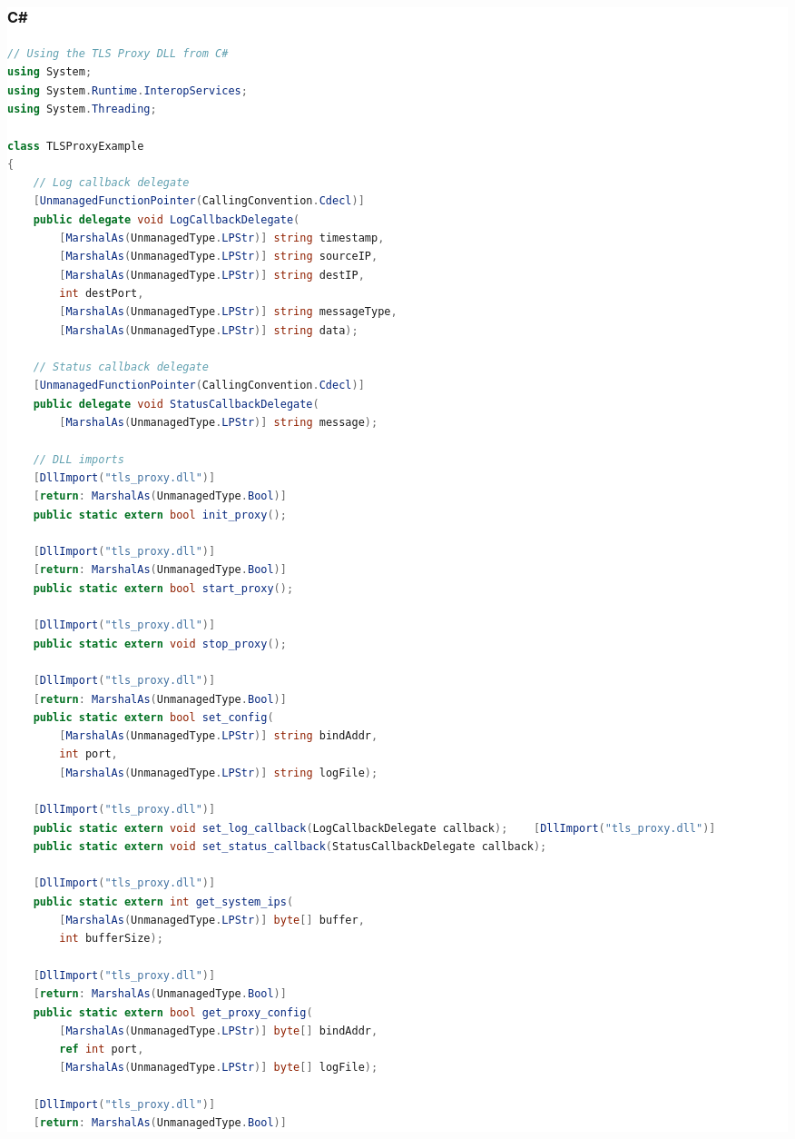 ### C#

```csharp
// Using the TLS Proxy DLL from C#
using System;
using System.Runtime.InteropServices;
using System.Threading;

class TLSProxyExample
{
    // Log callback delegate
    [UnmanagedFunctionPointer(CallingConvention.Cdecl)]
    public delegate void LogCallbackDelegate(
        [MarshalAs(UnmanagedType.LPStr)] string timestamp,
        [MarshalAs(UnmanagedType.LPStr)] string sourceIP,
        [MarshalAs(UnmanagedType.LPStr)] string destIP,
        int destPort,
        [MarshalAs(UnmanagedType.LPStr)] string messageType,
        [MarshalAs(UnmanagedType.LPStr)] string data);

    // Status callback delegate
    [UnmanagedFunctionPointer(CallingConvention.Cdecl)]
    public delegate void StatusCallbackDelegate(
        [MarshalAs(UnmanagedType.LPStr)] string message);

    // DLL imports
    [DllImport("tls_proxy.dll")]
    [return: MarshalAs(UnmanagedType.Bool)]
    public static extern bool init_proxy();

    [DllImport("tls_proxy.dll")]
    [return: MarshalAs(UnmanagedType.Bool)]
    public static extern bool start_proxy();

    [DllImport("tls_proxy.dll")]
    public static extern void stop_proxy();

    [DllImport("tls_proxy.dll")]
    [return: MarshalAs(UnmanagedType.Bool)]
    public static extern bool set_config(
        [MarshalAs(UnmanagedType.LPStr)] string bindAddr,
        int port,
        [MarshalAs(UnmanagedType.LPStr)] string logFile);

    [DllImport("tls_proxy.dll")]
    public static extern void set_log_callback(LogCallbackDelegate callback);    [DllImport("tls_proxy.dll")]
    public static extern void set_status_callback(StatusCallbackDelegate callback);

    [DllImport("tls_proxy.dll")]
    public static extern int get_system_ips(
        [MarshalAs(UnmanagedType.LPStr)] byte[] buffer,
        int bufferSize);

    [DllImport("tls_proxy.dll")]
    [return: MarshalAs(UnmanagedType.Bool)]
    public static extern bool get_proxy_config(
        [MarshalAs(UnmanagedType.LPStr)] byte[] bindAddr,
        ref int port,
        [MarshalAs(UnmanagedType.LPStr)] byte[] logFile);

    [DllImport("tls_proxy.dll")]
    [return: MarshalAs(UnmanagedType.Bool)]
```